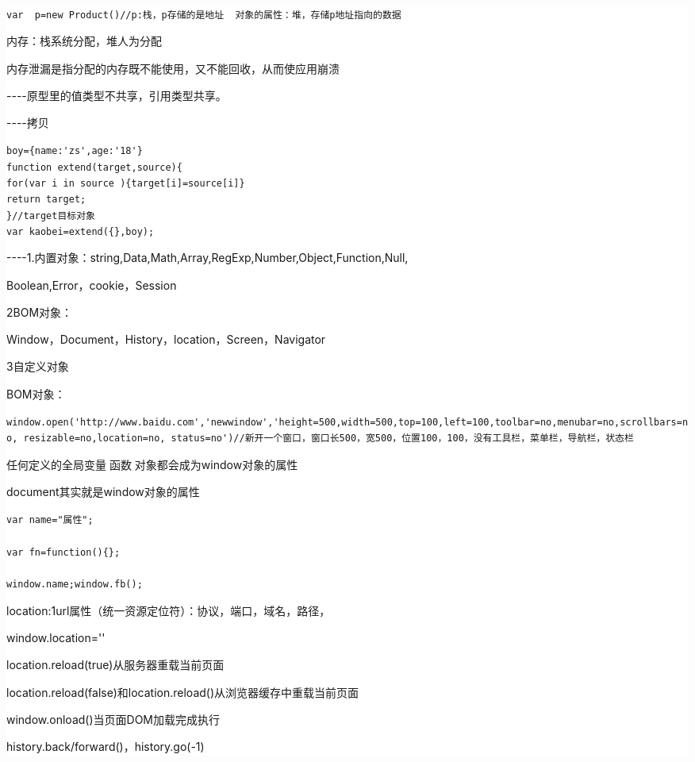 ```
var  p=new Product()//p:栈，p存储的是地址  对象的属性：堆，存储p地址指向的数据
```

内存：栈系统分配，堆人为分配

内存泄漏是指分配的内存既不能使用，又不能回收，从而使应用崩溃

----原型里的值类型不共享，引用类型共享。

----拷贝

```
boy={name:'zs',age:'18'}
function extend(target,source){
for(var i in source ){target[i]=source[i]}
return target;
}//target目标对象
var kaobei=extend({},boy);
```

----1.内置对象：string,Data,Math,Array,RegExp,Number,Object,Function,Null,

Boolean,Error，cookie，Session

2BOM对象：

Window，Document，History，location，Screen，Navigator

3自定义对象

BOM对象：

```
window.open('http://www.baidu.com','newwindow','height=500,width=500,top=100,left=100,toolbar=no,menubar=no,scrollbars=no, resizable=no,location=no, status=no')//新开一个窗口，窗口长500，宽500，位置100，100，没有工具栏，菜单栏，导航栏，状态栏
```

任何定义的全局变量 函数 对象都会成为window对象的属性

document其实就是window对象的属性

```
var name="属性";

var fn=function(){};

window.name;window.fb();
```

location:1url属性（统一资源定位符）：协议，端口，域名，路径，

window.location=''

location.reload(true)从服务器重载当前页面

location.reload(false)和location.reload()从浏览器缓存中重载当前页面

window.onload()当页面DOM加载完成执行

history.back/forward()，history.go(-1)
